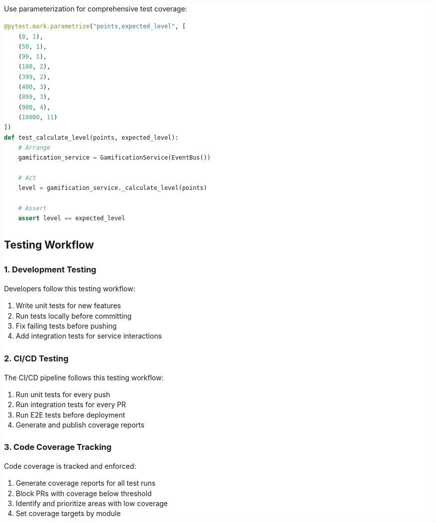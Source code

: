 Use parameterization for comprehensive test coverage:

```python
@pytest.mark.parametrize("points,expected_level", [
    (0, 1),
    (50, 1),
    (99, 1),
    (100, 2),
    (399, 2),
    (400, 3),
    (899, 3),
    (900, 4),
    (10000, 11)
])
def test_calculate_level(points, expected_level):
    # Arrange
    gamification_service = GamificationService(EventBus())
    
    # Act
    level = gamification_service._calculate_level(points)
    
    # Assert
    assert level == expected_level
```

## Testing Workflow

### 1. Development Testing

Developers follow this testing workflow:

1. Write unit tests for new features
2. Run tests locally before committing
3. Fix failing tests before pushing
4. Add integration tests for service interactions

### 2. CI/CD Testing

The CI/CD pipeline follows this testing workflow:

1. Run unit tests for every push
2. Run integration tests for every PR
3. Run E2E tests before deployment
4. Generate and publish coverage reports

### 3. Code Coverage Tracking

Code coverage is tracked and enforced:

1. Generate coverage reports for all test runs
2. Block PRs with coverage below threshold
3. Identify and prioritize areas with low coverage
4. Set coverage targets by module
